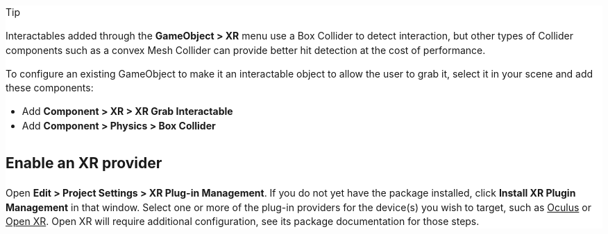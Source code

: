 > [!TIP]
> Interactables added through the **GameObject &gt; XR** menu use a Box Collider to detect interaction, but other types of Collider components such as a convex Mesh Collider can provide better hit detection at the cost of performance.

To configure an existing GameObject to make it an interactable object to allow the user to grab it, select it in your scene and add these components:
- Add **Component &gt; XR &gt; XR Grab Interactable**
- Add **Component &gt; Physics &gt; Box Collider**

## Enable an XR provider

Open **Edit &gt; Project Settings &gt; XR Plug-in Management**. If you do not yet have the package installed, click **Install XR Plugin Management** in that window. Select one or more of the plug-in providers for the device(s) you wish to target, such as [Oculus](https://docs.unity3d.com/Packages/com.unity.xr.oculus@latest/) or [Open XR](https://docs.unity3d.com/Packages/com.unity.xr.openxr@latest/). Open XR will require additional configuration, see its package documentation for those steps.
